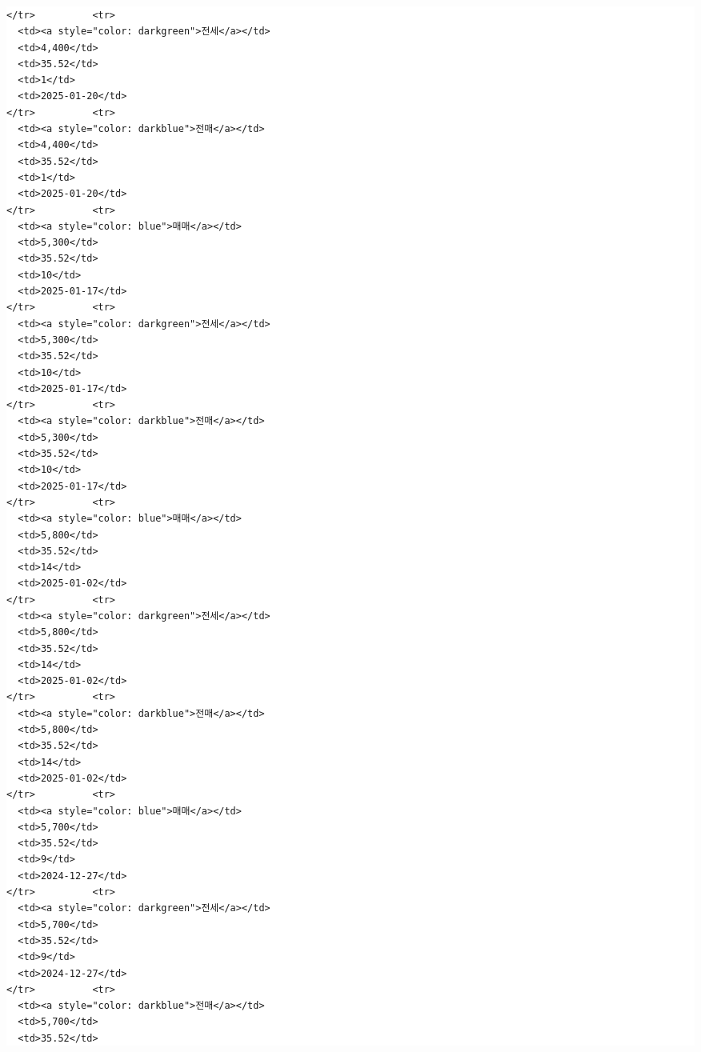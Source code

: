     </tr>          <tr>
      <td><a style="color: darkgreen">전세</a></td>
      <td>4,400</td>
      <td>35.52</td>
      <td>1</td>
      <td>2025-01-20</td>
    </tr>          <tr>
      <td><a style="color: darkblue">전매</a></td>
      <td>4,400</td>
      <td>35.52</td>
      <td>1</td>
      <td>2025-01-20</td>
    </tr>          <tr>
      <td><a style="color: blue">매매</a></td>
      <td>5,300</td>
      <td>35.52</td>
      <td>10</td>
      <td>2025-01-17</td>
    </tr>          <tr>
      <td><a style="color: darkgreen">전세</a></td>
      <td>5,300</td>
      <td>35.52</td>
      <td>10</td>
      <td>2025-01-17</td>
    </tr>          <tr>
      <td><a style="color: darkblue">전매</a></td>
      <td>5,300</td>
      <td>35.52</td>
      <td>10</td>
      <td>2025-01-17</td>
    </tr>          <tr>
      <td><a style="color: blue">매매</a></td>
      <td>5,800</td>
      <td>35.52</td>
      <td>14</td>
      <td>2025-01-02</td>
    </tr>          <tr>
      <td><a style="color: darkgreen">전세</a></td>
      <td>5,800</td>
      <td>35.52</td>
      <td>14</td>
      <td>2025-01-02</td>
    </tr>          <tr>
      <td><a style="color: darkblue">전매</a></td>
      <td>5,800</td>
      <td>35.52</td>
      <td>14</td>
      <td>2025-01-02</td>
    </tr>          <tr>
      <td><a style="color: blue">매매</a></td>
      <td>5,700</td>
      <td>35.52</td>
      <td>9</td>
      <td>2024-12-27</td>
    </tr>          <tr>
      <td><a style="color: darkgreen">전세</a></td>
      <td>5,700</td>
      <td>35.52</td>
      <td>9</td>
      <td>2024-12-27</td>
    </tr>          <tr>
      <td><a style="color: darkblue">전매</a></td>
      <td>5,700</td>
      <td>35.52</td>
